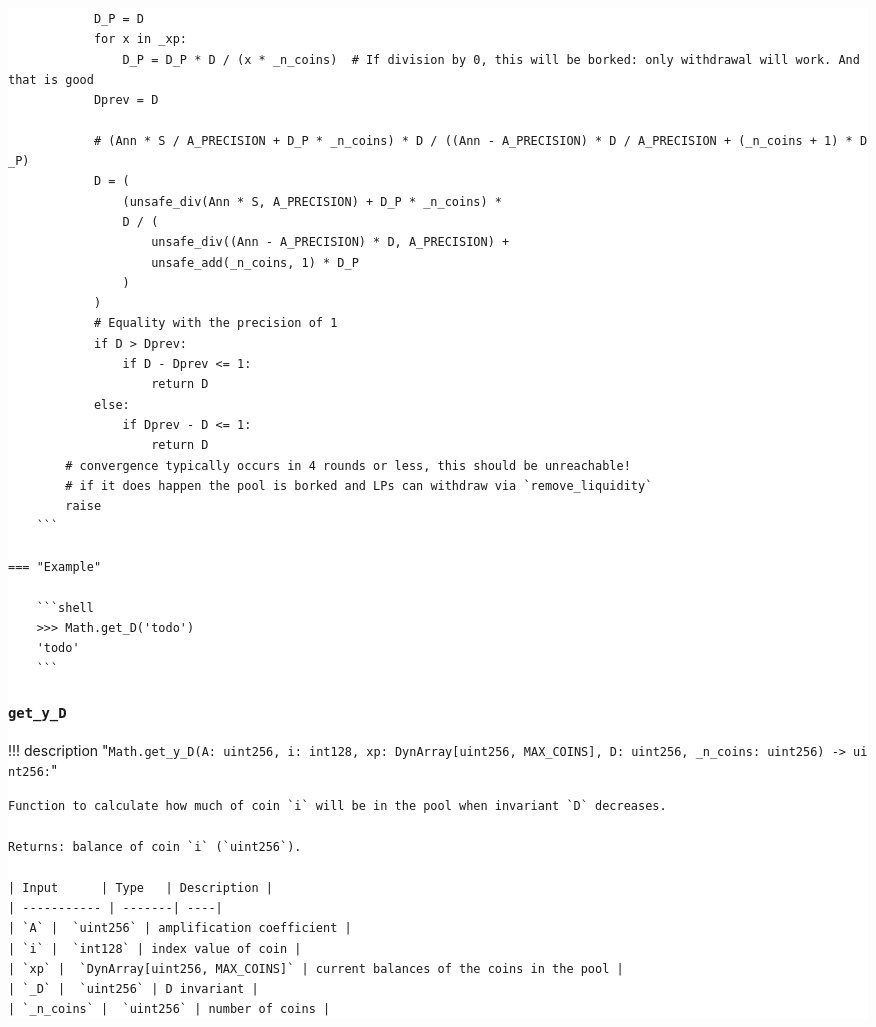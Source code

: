                 D_P = D
                for x in _xp:
                    D_P = D_P * D / (x * _n_coins)  # If division by 0, this will be borked: only withdrawal will work. And that is good
                Dprev = D

                # (Ann * S / A_PRECISION + D_P * _n_coins) * D / ((Ann - A_PRECISION) * D / A_PRECISION + (_n_coins + 1) * D_P)
                D = (
                    (unsafe_div(Ann * S, A_PRECISION) + D_P * _n_coins) *
                    D / (
                        unsafe_div((Ann - A_PRECISION) * D, A_PRECISION) +
                        unsafe_add(_n_coins, 1) * D_P
                    )
                )
                # Equality with the precision of 1
                if D > Dprev:
                    if D - Dprev <= 1:
                        return D
                else:
                    if Dprev - D <= 1:
                        return D
            # convergence typically occurs in 4 rounds or less, this should be unreachable!
            # if it does happen the pool is borked and LPs can withdraw via `remove_liquidity`
            raise
        ```

    === "Example"

        ```shell
        >>> Math.get_D('todo')
        'todo'
        ```


### `get_y_D`
!!! description "`Math.get_y_D(A: uint256, i: int128, xp: DynArray[uint256, MAX_COINS], D: uint256, _n_coins: uint256) -> uint256:`"

    Function to calculate how much of coin `i` will be in the pool when invariant `D` decreases.

    Returns: balance of coin `i` (`uint256`).

    | Input      | Type   | Description |
    | ----------- | -------| ----|
    | `A` |  `uint256` | amplification coefficient |
    | `i` |  `int128` | index value of coin |
    | `xp` |  `DynArray[uint256, MAX_COINS]` | current balances of the coins in the pool |
    | `_D` |  `uint256` | D invariant |
    | `_n_coins` |  `uint256` | number of coins |

